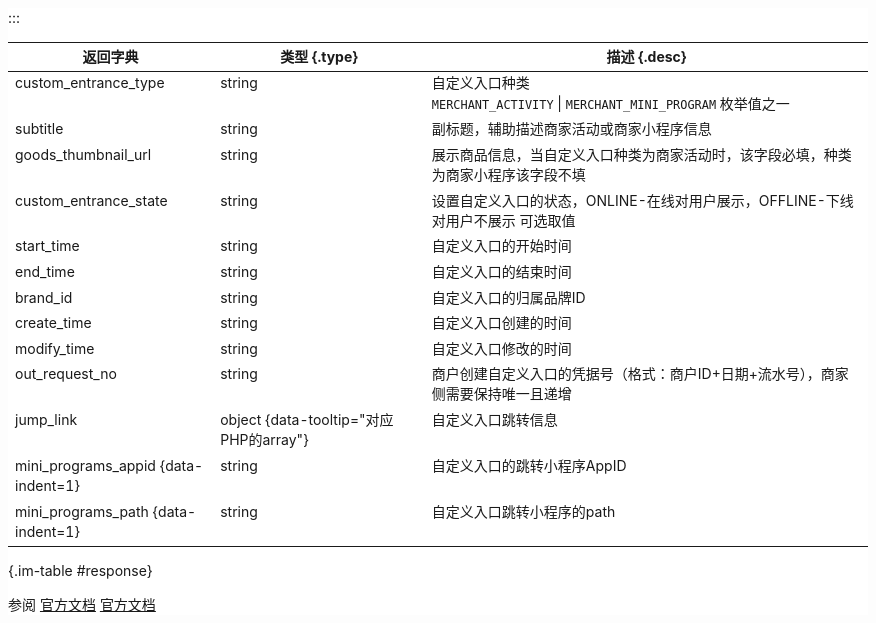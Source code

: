 ```php [同步属性式]
```

:::

| 返回字典 | 类型 {.type} | 描述 {.desc}
| --- | --- | ---
| custom_entrance_type | string | 自定义入口种类<br/>`MERCHANT_ACTIVITY` \| `MERCHANT_MINI_PROGRAM` 枚举值之一
| subtitle | string | 副标题，辅助描述商家活动或商家小程序信息
| goods_thumbnail_url | string | 展示商品信息，当自定义入口种类为商家活动时，该字段必填，种类为商家小程序该字段不填
| custom_entrance_state | string | 设置自定义入口的状态，ONLINE-在线对用户展示，OFFLINE-下线对用户不展示 可选取值
| start_time | string | 自定义入口的开始时间
| end_time | string | 自定义入口的结束时间
| brand_id | string | 自定义入口的归属品牌ID
| create_time | string | 自定义入口创建的时间
| modify_time | string | 自定义入口修改的时间
| out_request_no | string | 商户创建自定义入口的凭据号（格式：商户ID+日期+流水号），商家侧需要保持唯一且递增
| jump_link | object {data-tooltip="对应PHP的array"} | 自定义入口跳转信息
| mini_programs_appid {data-indent=1} | string | 自定义入口的跳转小程序AppID
| mini_programs_path {data-indent=1} | string | 自定义入口跳转小程序的path

{.im-table #response}

参阅 [官方文档](https://pay.weixin.qq.com/doc/v3/merchant/4012526475) [官方文档](https://pay.weixin.qq.com/doc/v3/partner/4012697769)
